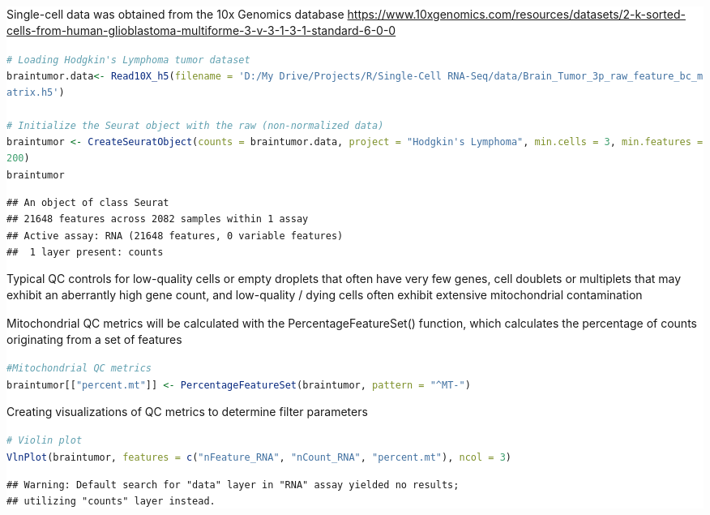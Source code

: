 Single-cell data was obtained from the 10x Genomics database
<https://www.10xgenomics.com/resources/datasets/2-k-sorted-cells-from-human-glioblastoma-multiforme-3-v-3-1-3-1-standard-6-0-0>

``` r
# Loading Hodgkin's Lymphoma tumor dataset
braintumor.data<- Read10X_h5(filename = 'D:/My Drive/Projects/R/Single-Cell RNA-Seq/data/Brain_Tumor_3p_raw_feature_bc_matrix.h5')

# Initialize the Seurat object with the raw (non-normalized data)
braintumor <- CreateSeuratObject(counts = braintumor.data, project = "Hodgkin's Lymphoma", min.cells = 3, min.features = 200)
braintumor
```

    ## An object of class Seurat 
    ## 21648 features across 2082 samples within 1 assay 
    ## Active assay: RNA (21648 features, 0 variable features)
    ##  1 layer present: counts

Typical QC controls for low-quality cells or empty droplets that often
have very few genes, cell doublets or multiplets that may exhibit an
aberrantly high gene count, and low-quality / dying cells often exhibit
extensive mitochondrial contamination

Mitochondrial QC metrics will be calculated with the
PercentageFeatureSet() function, which calculates the percentage of
counts originating from a set of features

``` r
#Mitochondrial QC metrics
braintumor[["percent.mt"]] <- PercentageFeatureSet(braintumor, pattern = "^MT-")
```

Creating visualizations of QC metrics to determine filter parameters

``` r
# Violin plot
VlnPlot(braintumor, features = c("nFeature_RNA", "nCount_RNA", "percent.mt"), ncol = 3)
```

    ## Warning: Default search for "data" layer in "RNA" assay yielded no results;
    ## utilizing "counts" layer instead.
